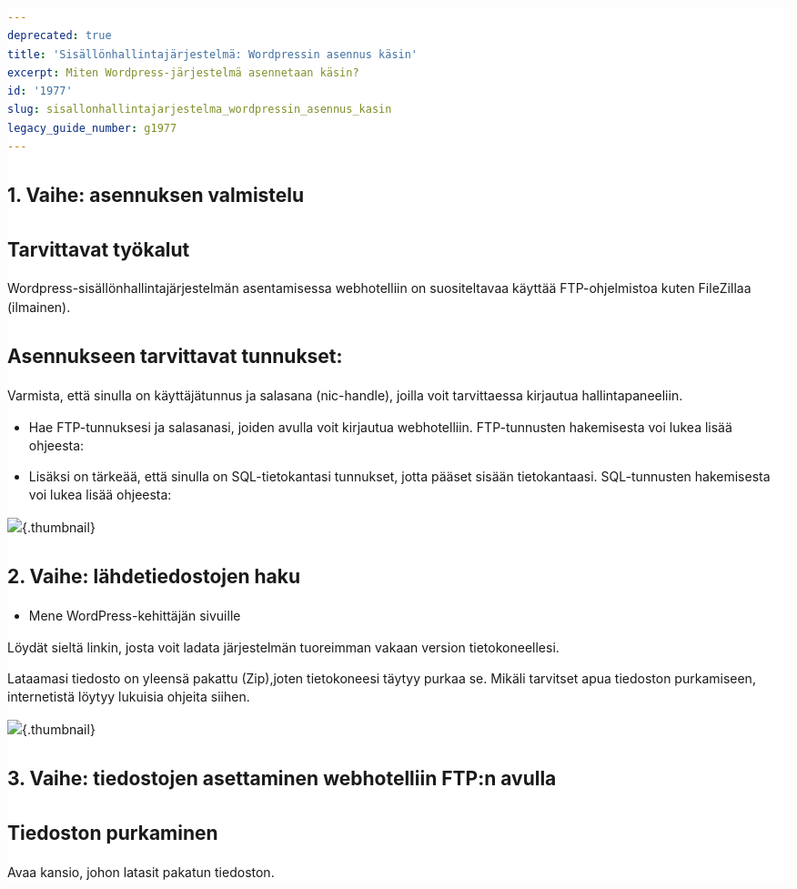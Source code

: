 ```yaml
---
deprecated: true
title: 'Sisällönhallintajärjestelmä: Wordpressin asennus käsin'
excerpt: Miten Wordpress-järjestelmä asennetaan käsin?
id: '1977'
slug: sisallonhallintajarjestelma_wordpressin_asennus_kasin
legacy_guide_number: g1977
---
```



## 1. Vaihe: asennuksen valmistelu

## Tarvittavat työkalut
Wordpress-sisällönhallintajärjestelmän asentamisessa webhotelliin on suositeltavaa käyttää FTP-ohjelmistoa kuten FileZillaa (ilmainen).

## Asennukseen tarvittavat tunnukset:
Varmista, että sinulla on käyttäjätunnus ja salasana (nic-handle), joilla voit tarvittaessa kirjautua hallintapaneeliin.


- Hae FTP-tunnuksesi ja salasanasi, joiden avulla voit kirjautua webhotelliin.
FTP-tunnusten hakemisesta voi lukea lisää ohjeesta:[]({legacy}1374)


- Lisäksi on tärkeää, että sinulla on SQL-tietokantasi tunnukset, jotta pääset sisään tietokantaasi.
SQL-tunnusten hakemisesta voi lukea lisää ohjeesta:[]({legacy}1909)


![](images/img_3125.jpg){.thumbnail}


## 2. Vaihe: lähdetiedostojen haku

- Mene WordPress-kehittäjän sivuille

Löydät sieltä linkin, josta voit ladata järjestelmän tuoreimman vakaan version tietokoneellesi.


Lataamasi tiedosto on yleensä pakattu (Zip),joten tietokoneesi täytyy purkaa se. Mikäli tarvitset apua tiedoston purkamiseen, internetistä löytyy lukuisia ohjeita siihen.

![](images/img_3126.jpg){.thumbnail}


## 3. Vaihe: tiedostojen asettaminen webhotelliin FTP:n avulla

## Tiedoston purkaminen
Avaa kansio, johon latasit pakatun tiedoston.
